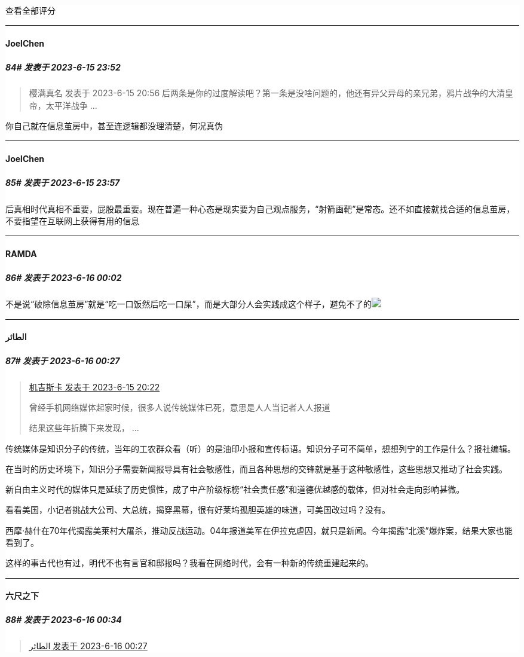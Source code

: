 查看全部评分

*****

####  JoelChen  
##### 84#       发表于 2023-6-15 23:52

<blockquote>樱满真名 发表于 2023-6-15 20:56
后两条是你的过度解读吧？第一条是没啥问题的，他还有异父异母的亲兄弟，鸦片战争的大清皇帝，太平洋战争 ...</blockquote>
你自己就在信息茧房中，甚至连逻辑都没理清楚，何况真伪


*****

####  JoelChen  
##### 85#       发表于 2023-6-15 23:57

后真相时代真相不重要，屁股最重要。现在普遍一种心态是现实要为自己观点服务，“射箭画靶”是常态。还不如直接就找合适的信息茧房，不要指望在互联网上获得有用的信息

*****

####  RAMDA  
##### 86#       发表于 2023-6-16 00:02

不是说“破除信息茧房”就是“吃一口饭然后吃一口屎”，而是大部分人会实践成这个样子，避免不了的<img src="https://static.saraba1st.com/image/smiley/face2017/067.png" referrerpolicy="no-referrer">


*****

####  الطائر  
##### 87#       发表于 2023-6-16 00:27

<blockquote><a href="httphttps://bbs.saraba1st.com/2b/forum.php?mod=redirect&amp;goto=findpost&amp;pid=61300432&amp;ptid=2140161" target="_blank">机吉斯卡 发表于 2023-6-15 20:22</a>

曾经手机网络媒体起家时候，很多人说传统媒体已死，意思是人人当记者人人报道

结果这些年折腾下来发现， ...</blockquote>
传统媒体是知识分子的传统，当年的工农群众看（听）的是油印小报和宣传标语。知识分子可不简单，想想列宁的工作是什么？报社编辑。

在当时的历史环境下，知识分子需要新闻报导具有社会敏感性，而且各种思想的交锋就是基于这种敏感性，这些思想又推动了社会实践。

新自由主义时代的媒体只是延续了历史惯性，成了中产阶级标榜“社会责任感”和道德优越感的载体，但对社会走向影响甚微。

看看美国，小记者挑战大公司、大总统，揭穿黑幕，很有好莱坞孤胆英雄的味道，可美国改过吗？没有。

西摩·赫什在70年代揭露美莱村大屠杀，推动反战运动。04年报道美军在伊拉克虐囚，就只是新闻。今年揭露“北溪”爆炸案，结果大家也能看到了。

这样的事古代也有过，明代不也有言官和邸报吗？我看在网络时代，会有一种新的传统重建起来的。

*****

####  六尺之下  
##### 88#       发表于 2023-6-16 00:34

<blockquote><a href="httphttps://bbs.saraba1st.com/2b/forum.php?mod=redirect&amp;goto=findpost&amp;pid=61303567&amp;ptid=2140161" target="_blank">الطائر 发表于 2023-6-16 00:27</a>
